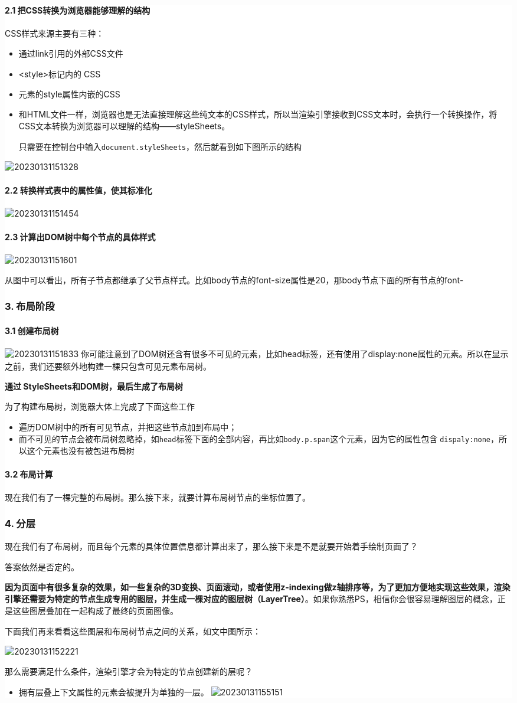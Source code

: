 #### 2.1 把CSS转换为浏览器能够理解的结构
  CSS样式来源主要有三种：
  + 通过link引用的外部CSS文件
  + \<style\>标记内的 CSS
  + 元素的style属性内嵌的CSS
  + 和HTML文件一样，浏览器也是无法直接理解这些纯文本的CSS样式，所以当渲染引擎接收到CSS文本时，会执行一个转换操作，将CSS文本转换为浏览器可以理解的结构——styleSheets。

    只需要在控制台中输入`document.styleSheets`，然后就看到如下图所示的结构

  ![20230131151328](https://raw.githubusercontent.com/fyhhub/imgs/main/imgs20230131151328.png)


#### 2.2 转换样式表中的属性值，使其标准化
![20230131151454](https://p3-juejin.byteimg.com/tos-cn-i-k3u1fbpfcp/c1c4ffe4615448aeb3c2c758440db934~tplv-k3u1fbpfcp-zoom-1.image)

#### 2.3 计算出DOM树中每个节点的具体样式
![20230131151601](https://raw.githubusercontent.com/fyhhub/imgs/main/imgs20230131151601.png)

从图中可以看出，所有子节点都继承了父节点样式。比如body节点的font-size属性是20，那body节点下面的所有节点的font-


### 3. 布局阶段

#### 3.1 创建布局树

![20230131151833](https://raw.githubusercontent.com/fyhhub/imgs/main/imgs20230131151833.png)
你可能注意到了DOM树还含有很多不可见的元素，比如head标签，还有使用了display:none属性的元素。所以在显示之前，我们还要额外地构建一棵只包含可见元素布局树。

**通过 StyleSheets和DOM树，最后生成了布局树**

为了构建布局树，浏览器大体上完成了下面这些工作

- 遍历DOM树中的所有可见节点，并把这些节点加到布局中；
- 而不可见的节点会被布局树忽略掉，如`head`标签下面的全部内容，再比如`body.p.span`这个元素，因为它的属性包含 `dispaly:none`，所以这个元素也没有被包进布局树


#### 3.2 布局计算
现在我们有了一棵完整的布局树。那么接下来，就要计算布局树节点的坐标位置了。


### 4. 分层
现在我们有了布局树，而且每个元素的具体位置信息都计算出来了，那么接下来是不是就要开始着手绘制页面了？

答案依然是否定的。

**因为页面中有很多复杂的效果，如一些复杂的3D变换、页面滚动，或者使用z-indexing做z轴排序等，为了更加方便地实现这些效果，渲染引擎还需要为特定的节点生成专用的图层，并生成一棵对应的图层树（LayerTree）**。如果你熟悉PS，相信你会很容易理解图层的概念，正是这些图层叠加在一起构成了最终的页面图像。

下面我们再来看看这些图层和布局树节点之间的关系，如文中图所示：

![20230131152221](https://p3-juejin.byteimg.com/tos-cn-i-k3u1fbpfcp/e6c729898ab64532a00d7a1631674020~tplv-k3u1fbpfcp-zoom-1.image)

那么需要满足什么条件，渲染引擎才会为特定的节点创建新的层呢？

+ 拥有层叠上下文属性的元素会被提升为单独的一层。
  ![20230131155151](https://p3-juejin.byteimg.com/tos-cn-i-k3u1fbpfcp/afcf51d02b394c13ab6ec728016bfc0e~tplv-k3u1fbpfcp-zoom-1.image)
